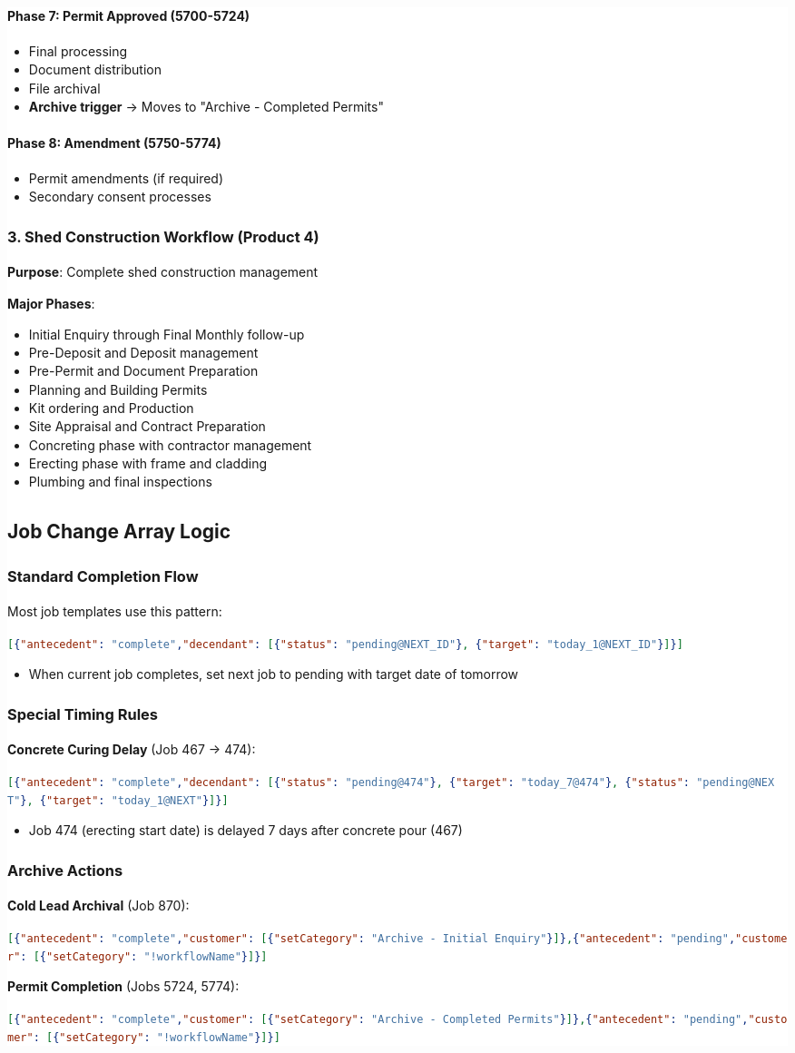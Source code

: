 #### Phase 7: Permit Approved (5700-5724)
- Final processing
- Document distribution
- File archival
- **Archive trigger** → Moves to "Archive - Completed Permits"

#### Phase 8: Amendment (5750-5774)
- Permit amendments (if required)
- Secondary consent processes

### 3. Shed Construction Workflow (Product 4)
**Purpose**: Complete shed construction management

**Major Phases**:
- Initial Enquiry through Final Monthly follow-up
- Pre-Deposit and Deposit management
- Pre-Permit and Document Preparation
- Planning and Building Permits
- Kit ordering and Production
- Site Appraisal and Contract Preparation
- Concreting phase with contractor management
- Erecting phase with frame and cladding
- Plumbing and final inspections

## Job Change Array Logic

### Standard Completion Flow
Most job templates use this pattern:
```json
[{"antecedent": "complete","decendant": [{"status": "pending@NEXT_ID"}, {"target": "today_1@NEXT_ID"}]}]
```
- When current job completes, set next job to pending with target date of tomorrow

### Special Timing Rules
**Concrete Curing Delay** (Job 467 → 474):
```json
[{"antecedent": "complete","decendant": [{"status": "pending@474"}, {"target": "today_7@474"}, {"status": "pending@NEXT"}, {"target": "today_1@NEXT"}]}]
```
- Job 474 (erecting start date) is delayed 7 days after concrete pour (467)

### Archive Actions
**Cold Lead Archival** (Job 870):
```json
[{"antecedent": "complete","customer": [{"setCategory": "Archive - Initial Enquiry"}]},{"antecedent": "pending","customer": [{"setCategory": "!workflowName"}]}]
```

**Permit Completion** (Jobs 5724, 5774):
```json
[{"antecedent": "complete","customer": [{"setCategory": "Archive - Completed Permits"}]},{"antecedent": "pending","customer": [{"setCategory": "!workflowName"}]}]
```
